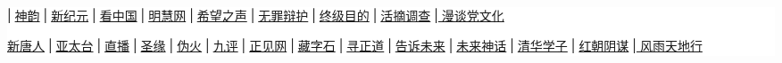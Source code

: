  | <a href="https://tt6.jugd53.ml/dvtqcrirk/d4m" target="_blank">
神韵</a>
 | <a href="https://git.io/fjHpI" target="_blank">
新纪元</a>
 | <a href="https://tt6.jugd53.ml/dvtqcrirk/s11b" target="_blank">
看中国</a>
 | <a href="https://tt6.jugd53.ml/dvtqcrirk/l3e" target="_blank">
明慧网</a>
 | <a href="https://tt6.jugd53.ml/dvtqcrirk/s9q" target="_blank">
希望之声</a>
 | <a href="https://gitlab.com/szzdlab/w1/raw/master/5Vu3_XS2V.mp4" target="_blank">
无罪辩护</a>
 |  <a href="https://gitlab.com/szzdlab/w5/raw/master/zjmd1_19.mp4" target="_blank">
终级目的</a>
 | <a href="https://gitlab.com/szzdlab/w5/raw/master/5N.8.mp4" target="_blank">
活摘调查</a>
 |<a href="https://gitlab.com/szzdlab/w5/raw/master/mtdwh.mp4" target="_blank">
漫谈党文化</a>
</p>
<p>
 <a href="https://github.com/fqnews/ntdtv/blob/master/gb/prog204.md#1" target="_blank">
新唐人</a>
 | <a href="https://git.io/JervF" target="_blank">
亚太台</a>
 | <a href="https://git.io/fjHpG" target="_blank">
直播</a>
 | <a href="https://tt6.jugd53.ml/dvtqcrirk/t12g" target="_blank">
圣缘</a>
 | <a href="https://gitlab.com/szzdlab/v/raw/master/v/2014-1-7/zfzx.mp4" target="_blank">
伪火</a>
 | <a href="https://gitlab.com/szzdlab/w3/raw/master/9p.mp4" target="_blank">
九评</a>
 | <a href="https://tt6.jugd53.ml/dvtqcrirk/i10n" target="_blank">
正见网</a>
 | <a href="https://gitlab.com/szzdlab/m1/raw/master/TdowhauWx9WiM.mp4" target="_blank">
藏字石</a>
 | <a href="https://gitlab.com/szzdlab/w5/raw/master/szt.mp4" target="_blank">
寻正道</a>
 | <a href="https://gitlab.com/szzdlab/w5/raw/master/wm.mp4" target="_blank">
告诉未来</a>
 |  <a href="https://gitlab.com/szzdlab/w5/raw/master/wl.mp4" target="_blank">
未来神话</a>
 | <a href="https://gitlab.com/szzdlab/w3/raw/master/qh.mp4" target="_blank">
清华学子</a>
 | <a href="https://gitlab.com/szzdlab/v/raw/master/v/2013-10-28/hongchaoyinmou-hi.mp4" target="_blank">
红朝阴谋</a>
 |<a href="https://gitlab.com/szzdlab/w5/raw/master/fy.mp4" target="_blank">
风雨天地行</a>